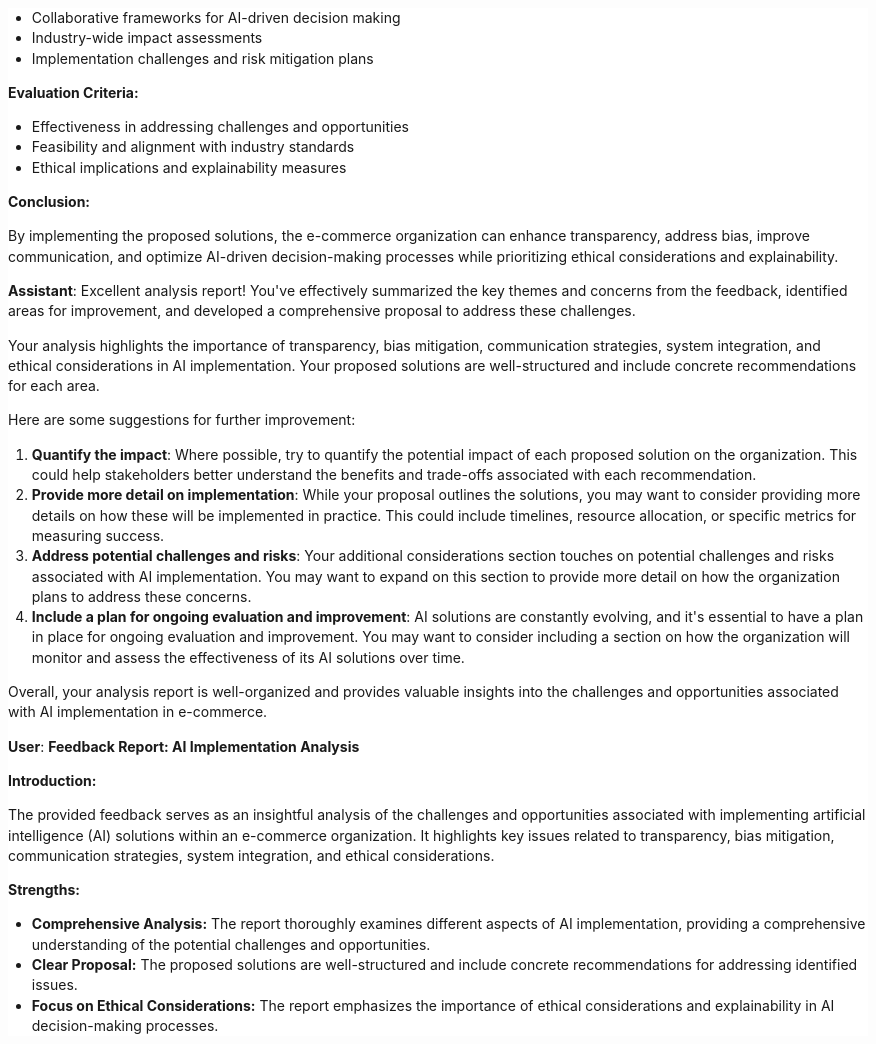 - Collaborative frameworks for AI-driven decision making
- Industry-wide impact assessments
- Implementation challenges and risk mitigation plans

**Evaluation Criteria:**

- Effectiveness in addressing challenges and opportunities
- Feasibility and alignment with industry standards
- Ethical implications and explainability measures

**Conclusion:**

By implementing the proposed solutions, the e-commerce organization can enhance transparency, address bias, improve communication, and optimize AI-driven decision-making processes while prioritizing ethical considerations and explainability.

**Assistant**: Excellent analysis report! You've effectively summarized the key themes and concerns from the feedback, identified areas for improvement, and developed a comprehensive proposal to address these challenges.

Your analysis highlights the importance of transparency, bias mitigation, communication strategies, system integration, and ethical considerations in AI implementation. Your proposed solutions are well-structured and include concrete recommendations for each area.

Here are some suggestions for further improvement:

1. **Quantify the impact**: Where possible, try to quantify the potential impact of each proposed solution on the organization. This could help stakeholders better understand the benefits and trade-offs associated with each recommendation.
2. **Provide more detail on implementation**: While your proposal outlines the solutions, you may want to consider providing more details on how these will be implemented in practice. This could include timelines, resource allocation, or specific metrics for measuring success.
3. **Address potential challenges and risks**: Your additional considerations section touches on potential challenges and risks associated with AI implementation. You may want to expand on this section to provide more detail on how the organization plans to address these concerns.
4. **Include a plan for ongoing evaluation and improvement**: AI solutions are constantly evolving, and it's essential to have a plan in place for ongoing evaluation and improvement. You may want to consider including a section on how the organization will monitor and assess the effectiveness of its AI solutions over time.

Overall, your analysis report is well-organized and provides valuable insights into the challenges and opportunities associated with AI implementation in e-commerce.

**User**: **Feedback Report: AI Implementation Analysis**

**Introduction:**

The provided feedback serves as an insightful analysis of the challenges and opportunities associated with implementing artificial intelligence (AI) solutions within an e-commerce organization. It highlights key issues related to transparency, bias mitigation, communication strategies, system integration, and ethical considerations.

**Strengths:**

* **Comprehensive Analysis:** The report thoroughly examines different aspects of AI implementation, providing a comprehensive understanding of the potential challenges and opportunities.
* **Clear Proposal:** The proposed solutions are well-structured and include concrete recommendations for addressing identified issues.
* **Focus on Ethical Considerations:** The report emphasizes the importance of ethical considerations and explainability in AI decision-making processes.
